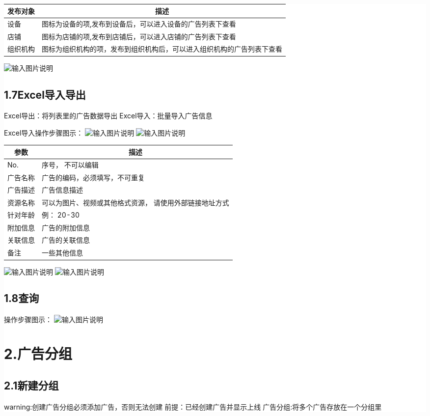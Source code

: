 |发布对象|描述|
|---|---|
|设备 |	图标为设备的项,发布到设备后，可以进入设备的广告列表下查看|
|店铺 |  图标为店铺的项,发布到店铺后，可以进入店铺的广告列表下查看|
|组织机构 |图标为组织机构的项，发布到组织机构后，可以进入组织机构的广告列表下查看|


![输入图片说明](https://images.gitee.com/uploads/images/2021/0425/171240_2f5b4a79_8867015.png "屏幕截图.png")

## 1.7Excel导入导出
Excel导出：将列表里的广告数据导出
Excel导入：批量导入广告信息

Excel导入操作步骤图示：
![输入图片说明](https://images.gitee.com/uploads/images/2021/0518/151206_781c863e_8867015.png "屏幕截图.png")
![输入图片说明](https://images.gitee.com/uploads/images/2021/0518/151301_ee5212d6_8867015.png "屏幕截图.png")

| 参数  | 描述  |
|---|---|
| No.  | 序号， 不可以编辑  |
| 广告名称  | 广告的编码，必须填写，不可重复  |
| 广告描述  | 广告信息描述  |
| 资源名称  | 可以为图片、视频或其他格式资源， 请使用外部链接地址方式  |
|针对年龄   | 例： 20-30  |
|附加信息   |广告的附加信息   |
| 关联信息  | 广告的关联信息  |
| 备注  | 一些其他信息  |
		

![输入图片说明](https://images.gitee.com/uploads/images/2021/0518/151811_67d592cd_8867015.png "屏幕截图.png")
![输入图片说明](https://images.gitee.com/uploads/images/2021/0518/151921_cb07e137_8867015.png "屏幕截图.png")

## 1.8查询
操作步骤图示：
![输入图片说明](https://images.gitee.com/uploads/images/2021/0518/154954_2720ac6f_8867015.png "屏幕截图.png")

# 2.广告分组
## 2.1新建分组
warning:创建广告分组必须添加广告，否则无法创建
前提：已经创建广告并显示上线
广告分组:将多个广告存放在一个分组里
